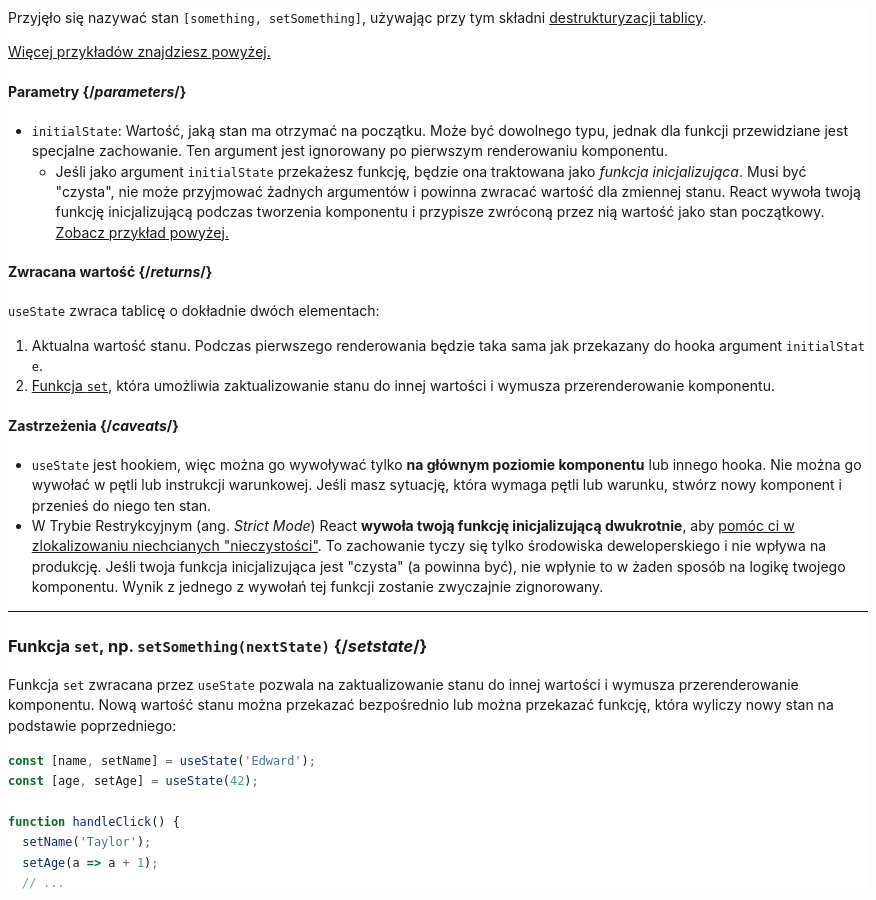 Przyjęło się nazywać stan `[something, setSomething]`, używając przy tym składni [destrukturyzacji tablicy](/learn/a-javascript-refresher#array-destructuring).

[Więcej przykładów znajdziesz powyżej.](#examples-basic)

#### Parametry {/*parameters*/}

* `initialState`: Wartość, jaką stan ma otrzymać na początku. Może być dowolnego typu, jednak dla funkcji przewidziane jest specjalne zachowanie. Ten argument jest ignorowany po pierwszym renderowaniu komponentu.
  * Jeśli jako argument `initialState` przekażesz funkcję, będzie ona traktowana jako _funkcja inicjalizująca_. Musi być "czysta", nie może przyjmować żadnych argumentów i powinna zwracać wartość dla zmiennej stanu. React wywoła twoją funkcję inicjalizującą podczas tworzenia komponentu i przypisze zwróconą przez nią wartość jako stan początkowy. [Zobacz przykład powyżej.](#avoiding-recreating-the-initial-state)

#### Zwracana wartość {/*returns*/}

`useState` zwraca tablicę o dokładnie dwóch elementach:

1. Aktualna wartość stanu. Podczas pierwszego renderowania będzie taka sama jak przekazany do hooka argument `initialState`.
2. [Funkcja `set`](#setstate), która umożliwia zaktualizowanie stanu do innej wartości i wymusza przerenderowanie komponentu.

#### Zastrzeżenia {/*caveats*/}

* `useState` jest hookiem, więc można go wywoływać tylko **na głównym poziomie komponentu** lub innego hooka. Nie można go wywołać w pętli lub instrukcji warunkowej. Jeśli masz sytuację, która wymaga pętli lub warunku, stwórz nowy komponent i przenieś do niego ten stan.
* W Trybie Restrykcyjnym (ang. *Strict Mode*) React **wywoła twoją funkcję inicjalizującą dwukrotnie**, aby [pomóc ci w zlokalizowaniu niechcianych "nieczystości"](#my-initializer-or-updater-function-runs-twice). To zachowanie tyczy się tylko środowiska deweloperskiego i nie wpływa na produkcję. Jeśli twoja funkcja inicjalizująca jest "czysta" (a powinna być), nie wpłynie to w żaden sposób na logikę twojego komponentu. Wynik z jednego z wywołań tej funkcji zostanie zwyczajnie zignorowany.

---

### Funkcja `set`, np. `setSomething(nextState)` {/*setstate*/}

Funkcja `set` zwracana przez `useState` pozwala na zaktualizowanie stanu do innej wartości i wymusza przerenderowanie komponentu. Nową wartość stanu można przekazać bezpośrednio lub można przekazać funkcję, która wyliczy nowy stan na podstawie poprzedniego:

```js
const [name, setName] = useState('Edward');
const [age, setAge] = useState(42);

function handleClick() {
  setName('Taylor');
  setAge(a => a + 1);
  // ...
```
